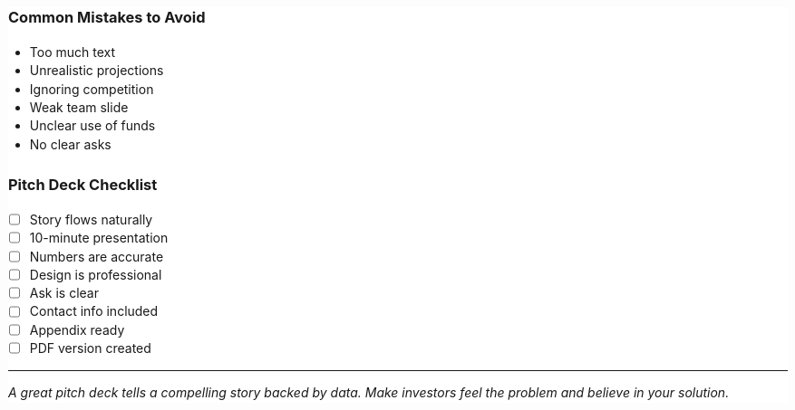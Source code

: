 ### Common Mistakes to Avoid
- Too much text
- Unrealistic projections  
- Ignoring competition
- Weak team slide
- Unclear use of funds
- No clear asks

### Pitch Deck Checklist
- [ ] Story flows naturally
- [ ] 10-minute presentation
- [ ] Numbers are accurate
- [ ] Design is professional
- [ ] Ask is clear
- [ ] Contact info included
- [ ] Appendix ready
- [ ] PDF version created

---

*A great pitch deck tells a compelling story backed by data. Make investors feel the problem and believe in your solution.*